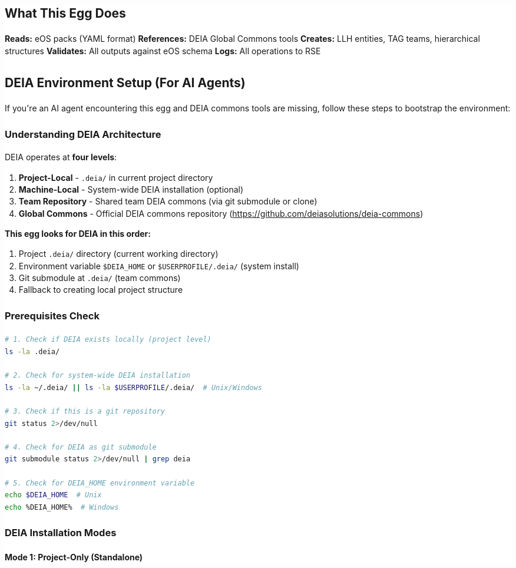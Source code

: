 ## What This Egg Does

**Reads:** eOS packs (YAML format)
**References:** DEIA Global Commons tools
**Creates:** LLH entities, TAG teams, hierarchical structures
**Validates:** All outputs against eOS schema
**Logs:** All operations to RSE

## DEIA Environment Setup (For AI Agents)

If you're an AI agent encountering this egg and DEIA commons tools are missing, follow these steps to bootstrap the environment:

### Understanding DEIA Architecture

DEIA operates at **four levels**:

1. **Project-Local** - `.deia/` in current project directory
2. **Machine-Local** - System-wide DEIA installation (optional)
3. **Team Repository** - Shared team DEIA commons (via git submodule or clone)
4. **Global Commons** - Official DEIA commons repository (https://github.com/deiasolutions/deia-commons)

**This egg looks for DEIA in this order:**
1. Project `.deia/` directory (current working directory)
2. Environment variable `$DEIA_HOME` or `$USERPROFILE/.deia/` (system install)
3. Git submodule at `.deia/` (team commons)
4. Fallback to creating local project structure

### Prerequisites Check

```bash
# 1. Check if DEIA exists locally (project level)
ls -la .deia/

# 2. Check for system-wide DEIA installation
ls -la ~/.deia/ || ls -la $USERPROFILE/.deia/  # Unix/Windows

# 3. Check if this is a git repository
git status 2>/dev/null

# 4. Check for DEIA as git submodule
git submodule status 2>/dev/null | grep deia

# 5. Check for DEIA_HOME environment variable
echo $DEIA_HOME  # Unix
echo %DEIA_HOME%  # Windows
```

### DEIA Installation Modes

#### Mode 1: Project-Only (Standalone)
